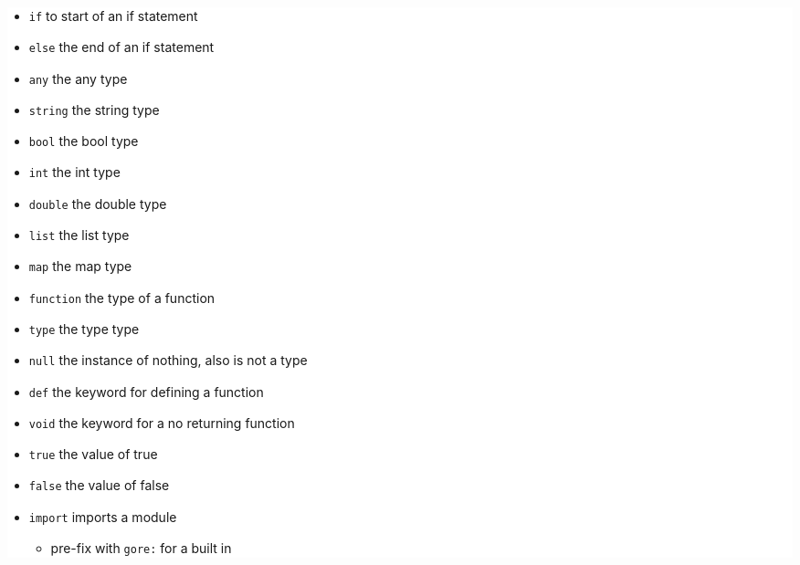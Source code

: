 * `if` to start of an if statement
* `else` the end of an if statement

* `any` the any type
* `string` the string type
* `bool` the bool type
* `int` the int type
* `double` the double type
* `list` the list type
* `map` the map type
* `function` the type of a function
* `type` the type type

* `null` the instance of nothing, also is not a type

* `def` the keyword for defining a function
* `void` the keyword for a no returning function

* `true` the value of true
* `false` the value of false

* `import` imports a module
    - pre-fix with `gore:` for a built in

